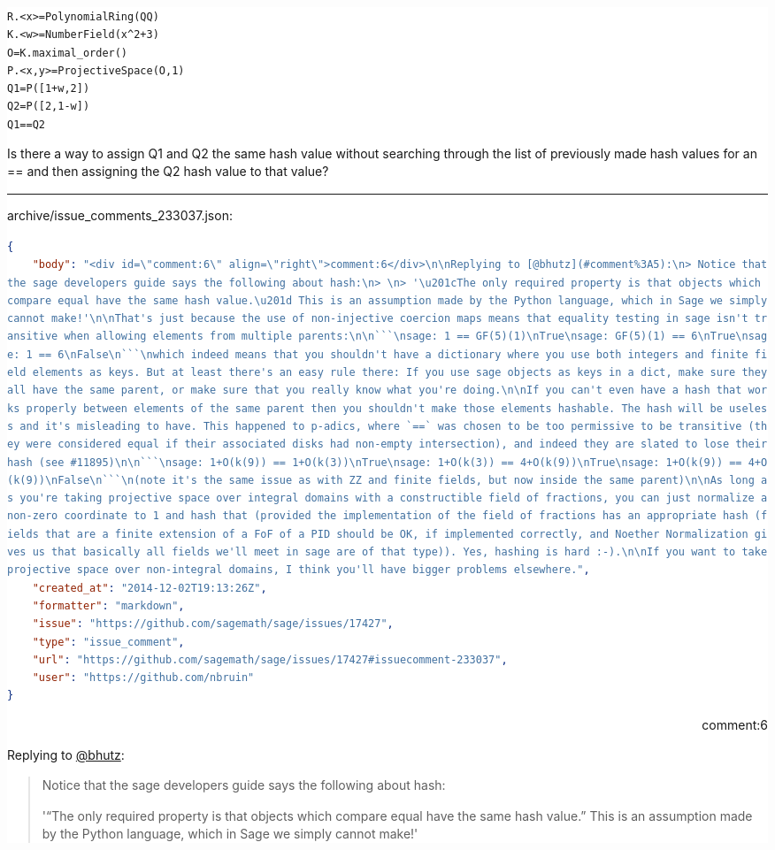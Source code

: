 ```
R.<x>=PolynomialRing(QQ)
K.<w>=NumberField(x^2+3)
O=K.maximal_order()
P.<x,y>=ProjectiveSpace(O,1)
Q1=P([1+w,2])
Q2=P([2,1-w])
Q1==Q2
```

Is there a way to assign Q1 and Q2 the same hash value without searching through the list of previously made hash values for an == and then assigning the Q2 hash value to that value?



---

archive/issue_comments_233037.json:
```json
{
    "body": "<div id=\"comment:6\" align=\"right\">comment:6</div>\n\nReplying to [@bhutz](#comment%3A5):\n> Notice that the sage developers guide says the following about hash:\n> \n> '\u201cThe only required property is that objects which compare equal have the same hash value.\u201d This is an assumption made by the Python language, which in Sage we simply cannot make!'\n\nThat's just because the use of non-injective coercion maps means that equality testing in sage isn't transitive when allowing elements from multiple parents:\n\n```\nsage: 1 == GF(5)(1)\nTrue\nsage: GF(5)(1) == 6\nTrue\nsage: 1 == 6\nFalse\n```\nwhich indeed means that you shouldn't have a dictionary where you use both integers and finite field elements as keys. But at least there's an easy rule there: If you use sage objects as keys in a dict, make sure they all have the same parent, or make sure that you really know what you're doing.\n\nIf you can't even have a hash that works properly between elements of the same parent then you shouldn't make those elements hashable. The hash will be useless and it's misleading to have. This happened to p-adics, where `==` was chosen to be too permissive to be transitive (they were considered equal if their associated disks had non-empty intersection), and indeed they are slated to lose their hash (see #11895)\n\n```\nsage: 1+O(k(9)) == 1+O(k(3))\nTrue\nsage: 1+O(k(3)) == 4+O(k(9))\nTrue\nsage: 1+O(k(9)) == 4+O(k(9))\nFalse\n```\n(note it's the same issue as with ZZ and finite fields, but now inside the same parent)\n\nAs long as you're taking projective space over integral domains with a constructible field of fractions, you can just normalize a non-zero coordinate to 1 and hash that (provided the implementation of the field of fractions has an appropriate hash (fields that are a finite extension of a FoF of a PID should be OK, if implemented correctly, and Noether Normalization gives us that basically all fields we'll meet in sage are of that type)). Yes, hashing is hard :-).\n\nIf you want to take projective space over non-integral domains, I think you'll have bigger problems elsewhere.",
    "created_at": "2014-12-02T19:13:26Z",
    "formatter": "markdown",
    "issue": "https://github.com/sagemath/sage/issues/17427",
    "type": "issue_comment",
    "url": "https://github.com/sagemath/sage/issues/17427#issuecomment-233037",
    "user": "https://github.com/nbruin"
}
```

<div id="comment:6" align="right">comment:6</div>

Replying to [@bhutz](#comment%3A5):
> Notice that the sage developers guide says the following about hash:
> 
> '“The only required property is that objects which compare equal have the same hash value.” This is an assumption made by the Python language, which in Sage we simply cannot make!'
